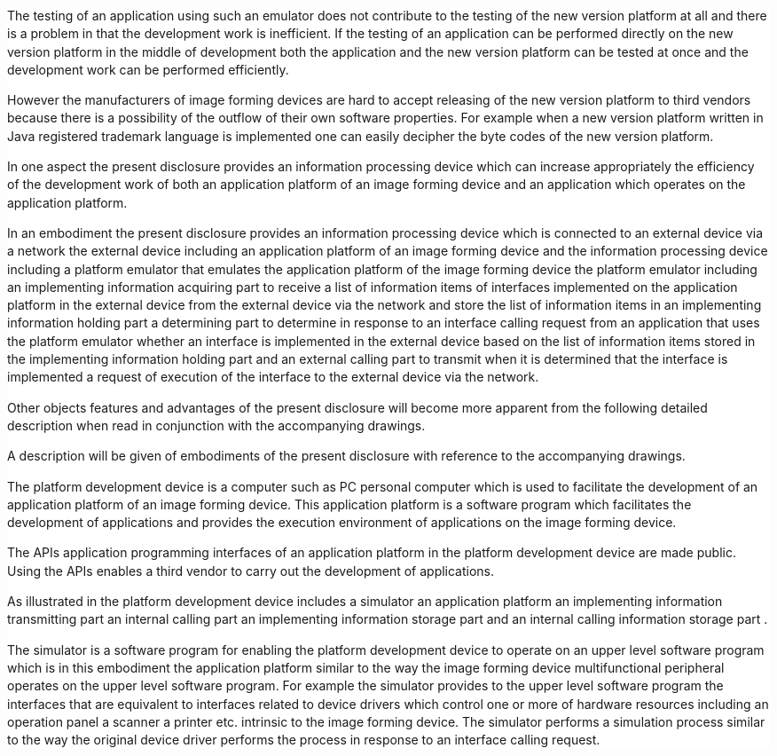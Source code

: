 The testing of an application using such an emulator does not contribute to the testing of the new version platform at all and there is a problem in that the development work is inefficient. If the testing of an application can be performed directly on the new version platform in the middle of development both the application and the new version platform can be tested at once and the development work can be performed efficiently.

However the manufacturers of image forming devices are hard to accept releasing of the new version platform to third vendors because there is a possibility of the outflow of their own software properties. For example when a new version platform written in Java registered trademark language is implemented one can easily decipher the byte codes of the new version platform.

In one aspect the present disclosure provides an information processing device which can increase appropriately the efficiency of the development work of both an application platform of an image forming device and an application which operates on the application platform.

In an embodiment the present disclosure provides an information processing device which is connected to an external device via a network the external device including an application platform of an image forming device and the information processing device including a platform emulator that emulates the application platform of the image forming device the platform emulator including an implementing information acquiring part to receive a list of information items of interfaces implemented on the application platform in the external device from the external device via the network and store the list of information items in an implementing information holding part a determining part to determine in response to an interface calling request from an application that uses the platform emulator whether an interface is implemented in the external device based on the list of information items stored in the implementing information holding part and an external calling part to transmit when it is determined that the interface is implemented a request of execution of the interface to the external device via the network.

Other objects features and advantages of the present disclosure will become more apparent from the following detailed description when read in conjunction with the accompanying drawings.

A description will be given of embodiments of the present disclosure with reference to the accompanying drawings.

The platform development device is a computer such as PC personal computer which is used to facilitate the development of an application platform of an image forming device. This application platform is a software program which facilitates the development of applications and provides the execution environment of applications on the image forming device.

The APIs application programming interfaces of an application platform in the platform development device are made public. Using the APIs enables a third vendor to carry out the development of applications.

As illustrated in the platform development device includes a simulator an application platform an implementing information transmitting part an internal calling part an implementing information storage part and an internal calling information storage part .

The simulator is a software program for enabling the platform development device to operate on an upper level software program which is in this embodiment the application platform similar to the way the image forming device multifunctional peripheral operates on the upper level software program. For example the simulator provides to the upper level software program the interfaces that are equivalent to interfaces related to device drivers which control one or more of hardware resources including an operation panel a scanner a printer etc. intrinsic to the image forming device. The simulator performs a simulation process similar to the way the original device driver performs the process in response to an interface calling request.
